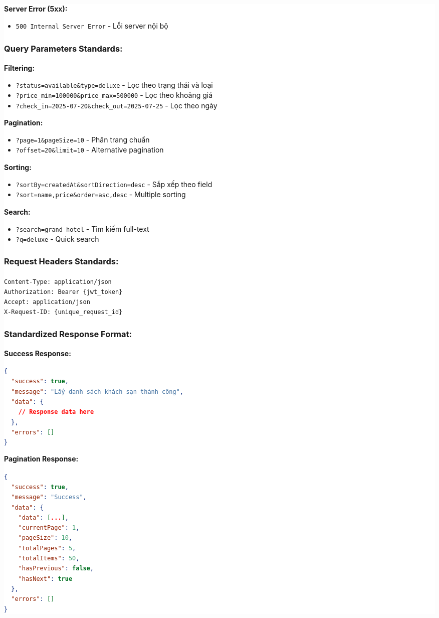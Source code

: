 **Server Error (5xx):**
- `500 Internal Server Error` - Lỗi server nội bộ

### Query Parameters Standards:
**Filtering:**
- `?status=available&type=deluxe` - Lọc theo trạng thái và loại
- `?price_min=100000&price_max=500000` - Lọc theo khoảng giá
- `?check_in=2025-07-20&check_out=2025-07-25` - Lọc theo ngày

**Pagination:**
- `?page=1&pageSize=10` - Phân trang chuẩn
- `?offset=20&limit=10` - Alternative pagination

**Sorting:**
- `?sortBy=createdAt&sortDirection=desc` - Sắp xếp theo field
- `?sort=name,price&order=asc,desc` - Multiple sorting

**Search:**
- `?search=grand hotel` - Tìm kiếm full-text
- `?q=deluxe` - Quick search

### Request Headers Standards:
```
Content-Type: application/json
Authorization: Bearer {jwt_token}
Accept: application/json
X-Request-ID: {unique_request_id}
```

### Standardized Response Format:
**Success Response:**
```json
{
  "success": true,
  "message": "Lấy danh sách khách sạn thành công",
  "data": {
    // Response data here
  },
  "errors": []
}
```

**Pagination Response:**
```json
{
  "success": true,
  "message": "Success",
  "data": {
    "data": [...],
    "currentPage": 1,
    "pageSize": 10,
    "totalPages": 5,
    "totalItems": 50,
    "hasPrevious": false,
    "hasNext": true
  },
  "errors": []
}
```
